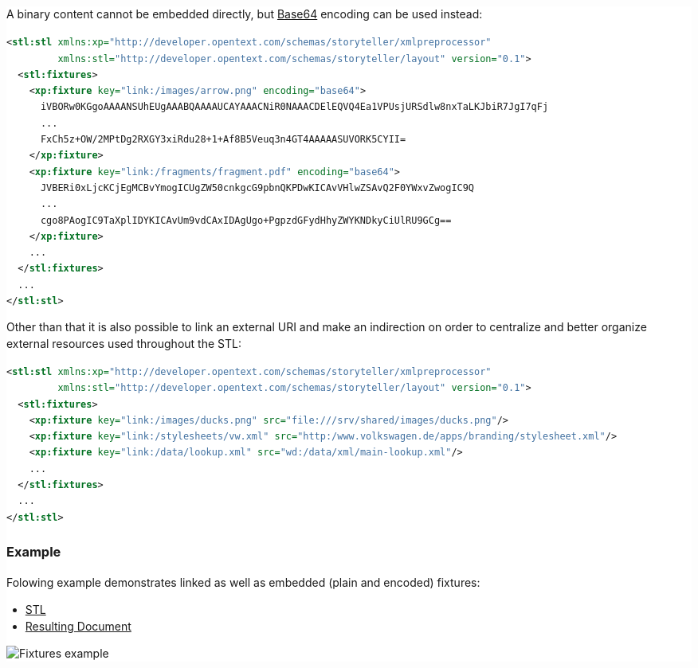 ```xml
```

A binary content cannot be embedded directly, but [Base64](https://en.wikipedia.org/wiki/Base64) encoding can be used instead:

```xml
<stl:stl xmlns:xp="http://developer.opentext.com/schemas/storyteller/xmlpreprocessor" 
         xmlns:stl="http://developer.opentext.com/schemas/storyteller/layout" version="0.1">
  <stl:fixtures>
    <xp:fixture key="link:/images/arrow.png" encoding="base64">
      iVBORw0KGgoAAAANSUhEUgAAABQAAAAUCAYAAACNiR0NAAACDElEQVQ4Ea1VPUsjURSdlw8nxTaLKJbiR7JgI7qFj
      ...
      FxCh5z+OW/2MPtDg2RXGY3xiRdu28+1+Af8B5Veuq3n4GT4AAAAASUVORK5CYII=
    </xp:fixture>
    <xp:fixture key="link:/fragments/fragment.pdf" encoding="base64">
      JVBERi0xLjcKCjEgMCBvYmogICUgZW50cnkgcG9pbnQKPDwKICAvVHlwZSAvQ2F0YWxvZwogIC9Q
      ...
      cgo8PAogIC9TaXplIDYKICAvUm9vdCAxIDAgUgo+PgpzdGFydHhyZWYKNDkyCiUlRU9GCg==
    </xp:fixture>
    ...
  </stl:fixtures>
  ...
</stl:stl>
```

Other than that it is also possible to link an external URI and make an
indirection on order to centralize and better organize external
resources used throughout the STL:

```xml
<stl:stl xmlns:xp="http://developer.opentext.com/schemas/storyteller/xmlpreprocessor" 
         xmlns:stl="http://developer.opentext.com/schemas/storyteller/layout" version="0.1">
  <stl:fixtures>
    <xp:fixture key="link:/images/ducks.png" src="file:///srv/shared/images/ducks.png"/>
    <xp:fixture key="link:/stylesheets/vw.xml" src="http:/www.volkswagen.de/apps/branding/stylesheet.xml"/>
    <xp:fixture key="link:/data/lookup.xml" src="wd:/data/xml/main-lookup.xml"/>
    ...
  </stl:fixtures>
  ...
</stl:stl>
```

### Example

Folowing example demonstrates linked as well as embedded (plain and encoded) fixtures:

-   [STL](https://github.com/opentext/storyteller/blob/master/docplatform/distribution/py/pfdesigns/docbuilder/fixtures.xml)
-   [Resulting Document](https://rawgit.com/opentext/storyteller/master/docplatform/distribution/py/regr_output/pfdesigns/docbuilder/fixtures-xml_000-m.png)

![Fixtures example](https://rawgit.com/opentext/storyteller/master/docplatform/distribution/py/regr_output/pfdesigns/docbuilder/fixtures-xml_000-m.png)
